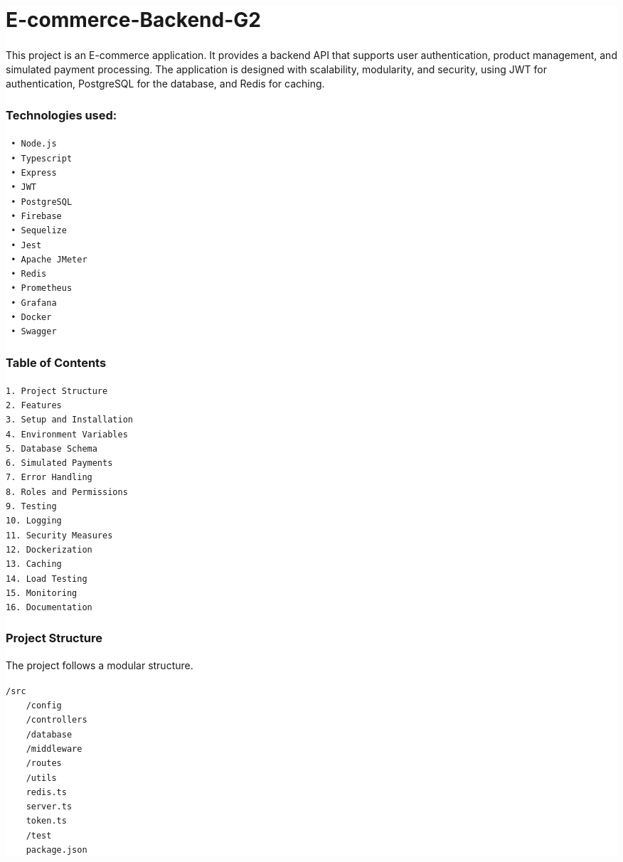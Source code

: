 # E-commerce-Backend-G2
This project is an E-commerce application.
It provides a backend API that supports user authentication, product management, and simulated payment processing. 
The application is designed with scalability, modularity, and security, using JWT for authentication, PostgreSQL for the database, and Redis for caching.

### Technologies used:
```
 • Node.js
 • Typescript
 • Express
 • JWT
 • PostgreSQL
 • Firebase
 • Sequelize
 • Jest
 • Apache JMeter
 • Redis
 • Prometheus
 • Grafana
 • Docker
 • Swagger 
```

### Table of Contents

    1. Project Structure
	2. Features
	3. Setup and Installation
	4. Environment Variables
	5. Database Schema
	6. Simulated Payments
	7. Error Handling
	8. Roles and Permissions
	9. Testing
	10. Logging
	11. Security Measures
	12. Dockerization
	13. Caching
	14. Load Testing
	15. Monitoring
	16. Documentation


### Project Structure

The project follows a modular structure.

```plaintext
/src
    /config
    /controllers
    /database
    /middleware
    /routes
    /utils
    redis.ts
    server.ts
    token.ts
    /test
    package.json             
```
